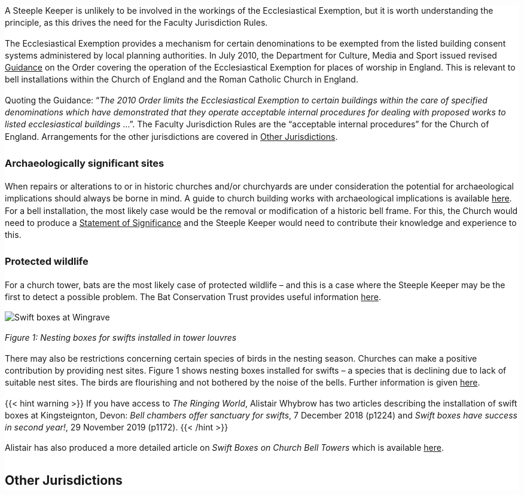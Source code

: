 A Steeple Keeper is unlikely to be involved in the workings of the Ecclesiastical Exemption, but it is worth  understanding the principle, as this drives the need for the Faculty Jurisdiction Rules.

The Ecclesiastical Exemption provides a mechanism for certain denominations to be exempted from the listed building consent systems administered by local planning authorities. In July 2010, the Department for Culture, Media and Sport issued revised [Guidance](https://assets.publishing.service.gov.uk/government/uploads/system/uploads/attachment_data/file/77372/OPSEEguidance.pdf) on the Order covering the operation of the Ecclesiastical Exemption for places of worship in England. This is relevant to bell installations within the Church of England and the Roman Catholic Church in England.

Quoting the Guidance: “*The 2010 Order limits the Ecclesiastical Exemption to certain buildings within the care of specified denominations which have demonstrated that they operate acceptable internal procedures for dealing with proposed works to listed ecclesiastical buildings* …”. The Faculty Jurisdiction Rules are the “acceptable internal procedures” for the Church of England. Arrangements for the other jurisdictions are covered in [Other Jurisdictions](#other-jurisdictions).

### Archaeologically significant sites

When repairs or alterations to or in historic churches and/or churchyards are under consideration the potential for archaeological implications should always be borne in mind. A guide to church building works with archaeological implications is available [here](https://www.churchofengland.org/sites/default/files/2021-02/CCB_Archaeology_Guidance_Feb_2021.pdf ). For a bell installation, the most likely case would be the removal or modification of a historic bell frame. For this, the Church would need to produce a [Statement of Significance]( https://www.churchofengland.org/resources/churchcare/advice-and-guidance-church-buildings/statements-significance-and-needs ) and the Steeple Keeper would need to contribute their knowledge and experience to this.

### Protected wildlife

For a church tower, bats are the most likely case of protected wildlife – and this is a case where the Steeple Keeper may be the first to detect a possible problem. The Bat Conservation Trust provides useful information [here](https://www.bats.org.uk/advice/information-for-places-of-worship). 

![Swift boxes at Wingrave](formal-requts_fig-1.jpg)

*Figure 1: Nesting boxes for swifts installed in tower louvres*

There may also be restrictions concerning certain species of birds in the nesting season. Churches can make a positive contribution by providing nest sites. Figure 1 shows nesting boxes installed for swifts – a species that is declining due to lack of suitable nest sites. The birds are flourishing and not bothered by the noise of the bells. Further information is given [here](https://www.caringforgodsacre.org.uk/guidelines-for-installing-swift-nest-boxes-in-church-belfries/).

{{< hint warning >}}
If you have access to *The Ringing World*, Alistair Whybrow has two articles describing the installation of swift boxes at Kingsteignton, Devon: *Bell chambers offer sanctuary for swifts*, 7 December 2018 (p1224) and *Swift boxes have success in second year!*, 29 November 2019 (p1172).
{{< /hint >}}

Alistair has also produced a more detailed article on *Swift Boxes on Church Bell Towers* which is available [here](static/swifts-v1-4.pdf).

## Other Jurisdictions
